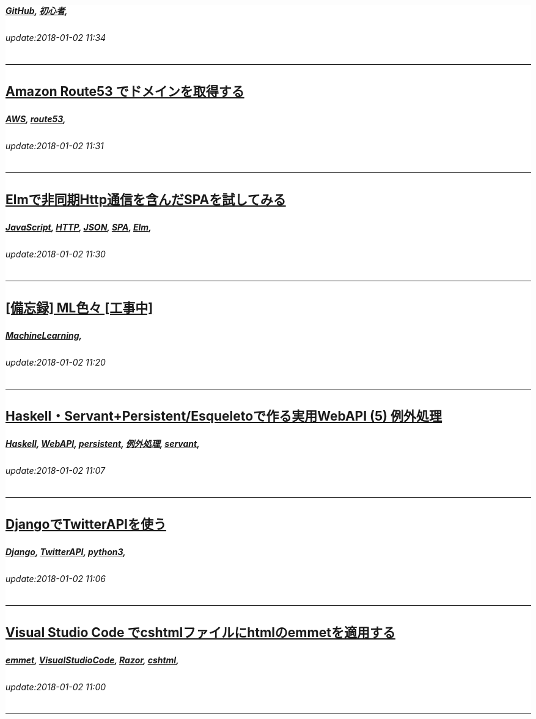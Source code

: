 ##### [GitHub](https://qiita.com/tags/GitHub), [初心者](https://qiita.com/tags/初心者), 
###### update:2018-01-02 11:34
---
## [Amazon Route53 でドメインを取得する](https://qiita.com/NaokiIshimura/items/89e104dd2d8dd950780e)
##### [AWS](https://qiita.com/tags/AWS), [route53](https://qiita.com/tags/route53), 
###### update:2018-01-02 11:31
---
## [Elmで非同期Http通信を含んだSPAを試してみる](https://qiita.com/sand/items/849c919b0d957ee99b9d)
##### [JavaScript](https://qiita.com/tags/JavaScript), [HTTP](https://qiita.com/tags/HTTP), [JSON](https://qiita.com/tags/JSON), [SPA](https://qiita.com/tags/SPA), [Elm](https://qiita.com/tags/Elm), 
###### update:2018-01-02 11:30
---
## [[備忘録] ML色々 [工事中]](https://qiita.com/palmtree/items/46cfab6b0748ff44af04)
##### [MachineLearning](https://qiita.com/tags/MachineLearning), 
###### update:2018-01-02 11:20
---
## [Haskell・Servant+Persistent/Esqueletoで作る実用WebAPI (5) 例外処理](https://qiita.com/cyclone_t/items/a38c9dadfc9f7091fa2f)
##### [Haskell](https://qiita.com/tags/Haskell), [WebAPI](https://qiita.com/tags/WebAPI), [persistent](https://qiita.com/tags/persistent), [例外処理](https://qiita.com/tags/例外処理), [servant](https://qiita.com/tags/servant), 
###### update:2018-01-02 11:07
---
## [DjangoでTwitterAPIを使う](https://qiita.com/13ryuji/items/c277bf416977dc2ce448)
##### [Django](https://qiita.com/tags/Django), [TwitterAPI](https://qiita.com/tags/TwitterAPI), [python3](https://qiita.com/tags/python3), 
###### update:2018-01-02 11:06
---
## [Visual Studio Code でcshtmlファイルにhtmlのemmetを適用する](https://qiita.com/hinomaho2018/items/d5e57f3fb6f87b41bea7)
##### [emmet](https://qiita.com/tags/emmet), [VisualStudioCode](https://qiita.com/tags/VisualStudioCode), [Razor](https://qiita.com/tags/Razor), [cshtml](https://qiita.com/tags/cshtml), 
###### update:2018-01-02 11:00
---
